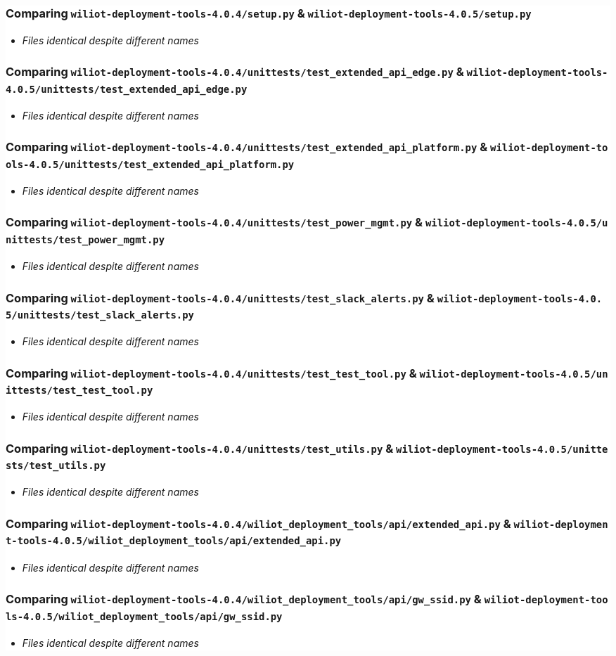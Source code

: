 ### Comparing `wiliot-deployment-tools-4.0.4/setup.py` & `wiliot-deployment-tools-4.0.5/setup.py`

 * *Files identical despite different names*

### Comparing `wiliot-deployment-tools-4.0.4/unittests/test_extended_api_edge.py` & `wiliot-deployment-tools-4.0.5/unittests/test_extended_api_edge.py`

 * *Files identical despite different names*

### Comparing `wiliot-deployment-tools-4.0.4/unittests/test_extended_api_platform.py` & `wiliot-deployment-tools-4.0.5/unittests/test_extended_api_platform.py`

 * *Files identical despite different names*

### Comparing `wiliot-deployment-tools-4.0.4/unittests/test_power_mgmt.py` & `wiliot-deployment-tools-4.0.5/unittests/test_power_mgmt.py`

 * *Files identical despite different names*

### Comparing `wiliot-deployment-tools-4.0.4/unittests/test_slack_alerts.py` & `wiliot-deployment-tools-4.0.5/unittests/test_slack_alerts.py`

 * *Files identical despite different names*

### Comparing `wiliot-deployment-tools-4.0.4/unittests/test_test_tool.py` & `wiliot-deployment-tools-4.0.5/unittests/test_test_tool.py`

 * *Files identical despite different names*

### Comparing `wiliot-deployment-tools-4.0.4/unittests/test_utils.py` & `wiliot-deployment-tools-4.0.5/unittests/test_utils.py`

 * *Files identical despite different names*

### Comparing `wiliot-deployment-tools-4.0.4/wiliot_deployment_tools/api/extended_api.py` & `wiliot-deployment-tools-4.0.5/wiliot_deployment_tools/api/extended_api.py`

 * *Files identical despite different names*

### Comparing `wiliot-deployment-tools-4.0.4/wiliot_deployment_tools/api/gw_ssid.py` & `wiliot-deployment-tools-4.0.5/wiliot_deployment_tools/api/gw_ssid.py`

 * *Files identical despite different names*
